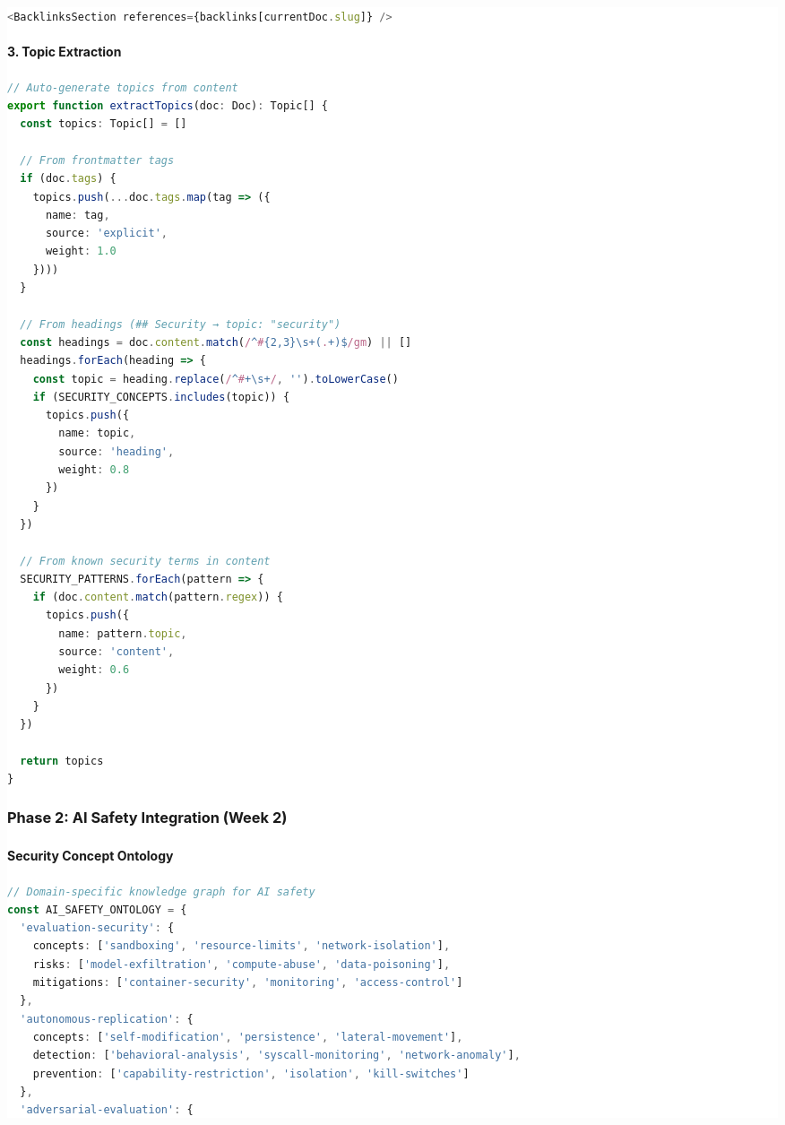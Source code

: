 ```typescript
<BacklinksSection references={backlinks[currentDoc.slug]} />
```

#### 3. Topic Extraction
```typescript
// Auto-generate topics from content
export function extractTopics(doc: Doc): Topic[] {
  const topics: Topic[] = []
  
  // From frontmatter tags
  if (doc.tags) {
    topics.push(...doc.tags.map(tag => ({
      name: tag,
      source: 'explicit',
      weight: 1.0
    })))
  }
  
  // From headings (## Security → topic: "security")
  const headings = doc.content.match(/^#{2,3}\s+(.+)$/gm) || []
  headings.forEach(heading => {
    const topic = heading.replace(/^#+\s+/, '').toLowerCase()
    if (SECURITY_CONCEPTS.includes(topic)) {
      topics.push({
        name: topic,
        source: 'heading',
        weight: 0.8
      })
    }
  })
  
  // From known security terms in content
  SECURITY_PATTERNS.forEach(pattern => {
    if (doc.content.match(pattern.regex)) {
      topics.push({
        name: pattern.topic,
        source: 'content',
        weight: 0.6
      })
    }
  })
  
  return topics
}
```

### Phase 2: AI Safety Integration (Week 2)

#### Security Concept Ontology
```typescript
// Domain-specific knowledge graph for AI safety
const AI_SAFETY_ONTOLOGY = {
  'evaluation-security': {
    concepts: ['sandboxing', 'resource-limits', 'network-isolation'],
    risks: ['model-exfiltration', 'compute-abuse', 'data-poisoning'],
    mitigations: ['container-security', 'monitoring', 'access-control']
  },
  'autonomous-replication': {
    concepts: ['self-modification', 'persistence', 'lateral-movement'],
    detection: ['behavioral-analysis', 'syscall-monitoring', 'network-anomaly'],
    prevention: ['capability-restriction', 'isolation', 'kill-switches']
  },
  'adversarial-evaluation': {
```

  [docSlug: string]: {
